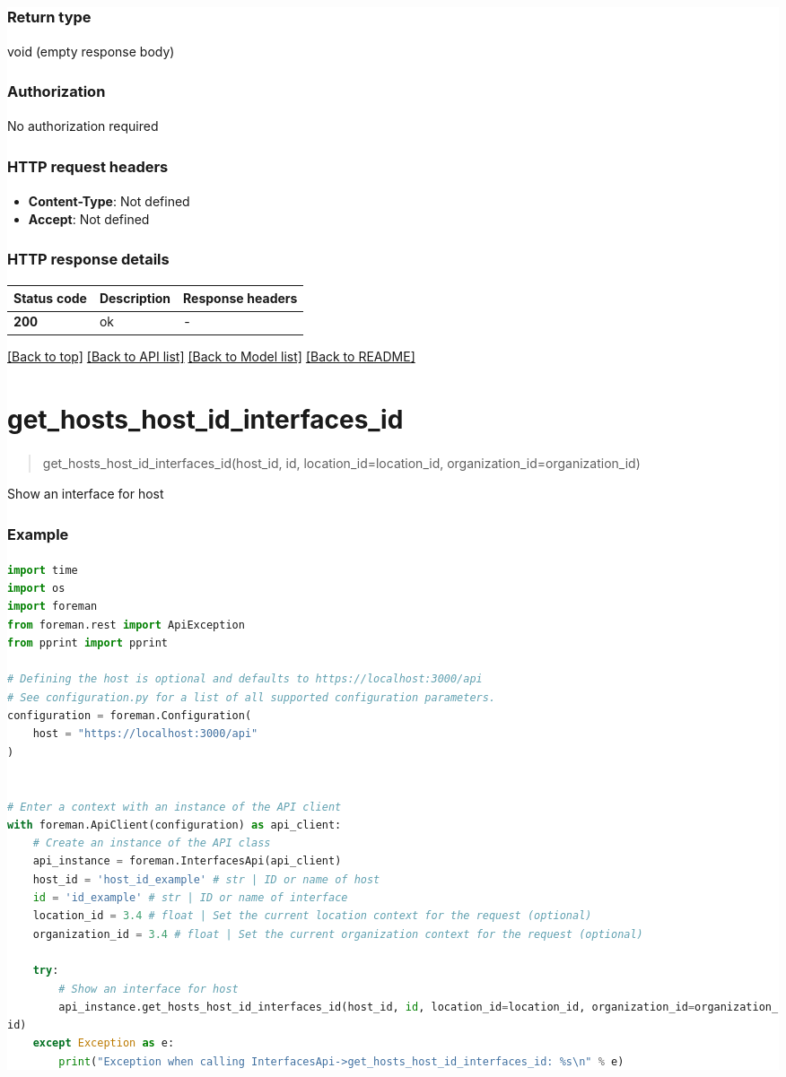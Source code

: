 ### Return type

void (empty response body)

### Authorization

No authorization required

### HTTP request headers

 - **Content-Type**: Not defined
 - **Accept**: Not defined

### HTTP response details

| Status code | Description | Response headers |
|-------------|-------------|------------------|
**200** | ok |  -  |

[[Back to top]](#) [[Back to API list]](../README.md#documentation-for-api-endpoints) [[Back to Model list]](../README.md#documentation-for-models) [[Back to README]](../README.md)

# **get_hosts_host_id_interfaces_id**
> get_hosts_host_id_interfaces_id(host_id, id, location_id=location_id, organization_id=organization_id)

Show an interface for host

### Example


```python
import time
import os
import foreman
from foreman.rest import ApiException
from pprint import pprint

# Defining the host is optional and defaults to https://localhost:3000/api
# See configuration.py for a list of all supported configuration parameters.
configuration = foreman.Configuration(
    host = "https://localhost:3000/api"
)


# Enter a context with an instance of the API client
with foreman.ApiClient(configuration) as api_client:
    # Create an instance of the API class
    api_instance = foreman.InterfacesApi(api_client)
    host_id = 'host_id_example' # str | ID or name of host
    id = 'id_example' # str | ID or name of interface
    location_id = 3.4 # float | Set the current location context for the request (optional)
    organization_id = 3.4 # float | Set the current organization context for the request (optional)

    try:
        # Show an interface for host
        api_instance.get_hosts_host_id_interfaces_id(host_id, id, location_id=location_id, organization_id=organization_id)
    except Exception as e:
        print("Exception when calling InterfacesApi->get_hosts_host_id_interfaces_id: %s\n" % e)
```
